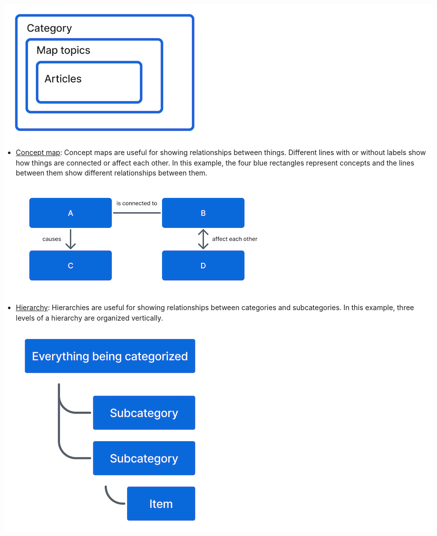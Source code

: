   ![A block diagram of the GitHub Docs content model with overlapping squares showing articles within map topics within categories.](/assets/images/help/diagrams/block-example.png)

- [Concept map](https://en.wikipedia.org/wiki/Concept_map): Concept maps are useful for showing relationships between things. Different lines with or without labels show how things are connected or affect each other. In this example, the four blue rectangles represent concepts and the lines between them show different relationships between them.

  ![An example concept map that shows relationships between four blue rectangles labeled A, B, C, and D.](/assets/images/help/diagrams/concept-map-example.png)

- [Hierarchy](https://en.wikipedia.org/wiki/Hierarchy#Visually_representing_hierarchies): Hierarchies are useful for showing relationships between categories and subcategories. In this example, three levels of a hierarchy are organized vertically.

  ![An example hierarchy that shows two levels of subcategories beneath a main category.](/assets/images/help/diagrams/hierarchy-example.png)
